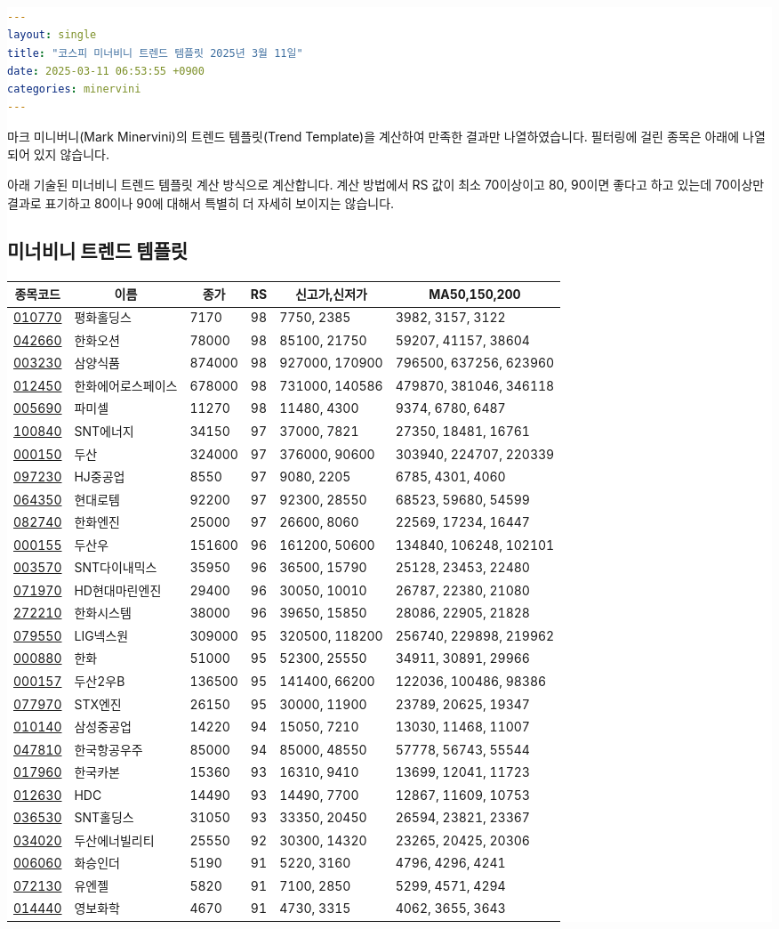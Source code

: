 ```yaml
---
layout: single
title: "코스피 미너비니 트렌드 템플릿 2025년 3월 11일"
date: 2025-03-11 06:53:55 +0900
categories: minervini
---
```

마크 미니버니(Mark Minervini)의 트렌드 템플릿(Trend Template)을 계산하여 만족한 결과만 나열하였습니다. 필터링에 걸린 종목은 아래에 나열되어 있지 않습니다.

아래 기술된 미너비니 트렌드 템플릿 계산 방식으로 계산합니다. 계산 방법에서 RS 값이 최소 70이상이고 80, 90이면 좋다고 하고 있는데 70이상만 결과로 표기하고 80이나 90에 대해서 특별히 더 자세히 보이지는 않습니다.

## 미너비니 트렌드 템플릿

|종목코드|이름|종가|RS|신고가,신저가|MA50,150,200|
|------|---|---|--|---------|------------|
|[010770](https://finance.daum.net/quotes/A010770)|평화홀딩스|7170|98|7750, 2385|3982, 3157, 3122|
|[042660](https://finance.daum.net/quotes/A042660)|한화오션|78000|98|85100, 21750|59207, 41157, 38604|
|[003230](https://finance.daum.net/quotes/A003230)|삼양식품|874000|98|927000, 170900|796500, 637256, 623960|
|[012450](https://finance.daum.net/quotes/A012450)|한화에어로스페이스|678000|98|731000, 140586|479870, 381046, 346118|
|[005690](https://finance.daum.net/quotes/A005690)|파미셀|11270|98|11480, 4300|9374, 6780, 6487|
|[100840](https://finance.daum.net/quotes/A100840)|SNT에너지|34150|97|37000, 7821|27350, 18481, 16761|
|[000150](https://finance.daum.net/quotes/A000150)|두산|324000|97|376000, 90600|303940, 224707, 220339|
|[097230](https://finance.daum.net/quotes/A097230)|HJ중공업|8550|97|9080, 2205|6785, 4301, 4060|
|[064350](https://finance.daum.net/quotes/A064350)|현대로템|92200|97|92300, 28550|68523, 59680, 54599|
|[082740](https://finance.daum.net/quotes/A082740)|한화엔진|25000|97|26600, 8060|22569, 17234, 16447|
|[000155](https://finance.daum.net/quotes/A000155)|두산우|151600|96|161200, 50600|134840, 106248, 102101|
|[003570](https://finance.daum.net/quotes/A003570)|SNT다이내믹스|35950|96|36500, 15790|25128, 23453, 22480|
|[071970](https://finance.daum.net/quotes/A071970)|HD현대마린엔진|29400|96|30050, 10010|26787, 22380, 21080|
|[272210](https://finance.daum.net/quotes/A272210)|한화시스템|38000|96|39650, 15850|28086, 22905, 21828|
|[079550](https://finance.daum.net/quotes/A079550)|LIG넥스원|309000|95|320500, 118200|256740, 229898, 219962|
|[000880](https://finance.daum.net/quotes/A000880)|한화|51000|95|52300, 25550|34911, 30891, 29966|
|[000157](https://finance.daum.net/quotes/A000157)|두산2우B|136500|95|141400, 66200|122036, 100486, 98386|
|[077970](https://finance.daum.net/quotes/A077970)|STX엔진|26150|95|30000, 11900|23789, 20625, 19347|
|[010140](https://finance.daum.net/quotes/A010140)|삼성중공업|14220|94|15050, 7210|13030, 11468, 11007|
|[047810](https://finance.daum.net/quotes/A047810)|한국항공우주|85000|94|85000, 48550|57778, 56743, 55544|
|[017960](https://finance.daum.net/quotes/A017960)|한국카본|15360|93|16310, 9410|13699, 12041, 11723|
|[012630](https://finance.daum.net/quotes/A012630)|HDC|14490|93|14490, 7700|12867, 11609, 10753|
|[036530](https://finance.daum.net/quotes/A036530)|SNT홀딩스|31050|93|33350, 20450|26594, 23821, 23367|
|[034020](https://finance.daum.net/quotes/A034020)|두산에너빌리티|25550|92|30300, 14320|23265, 20425, 20306|
|[006060](https://finance.daum.net/quotes/A006060)|화승인더|5190|91|5220, 3160|4796, 4296, 4241|
|[072130](https://finance.daum.net/quotes/A072130)|유엔젤|5820|91|7100, 2850|5299, 4571, 4294|
|[014440](https://finance.daum.net/quotes/A014440)|영보화학|4670|91|4730, 3315|4062, 3655, 3643|